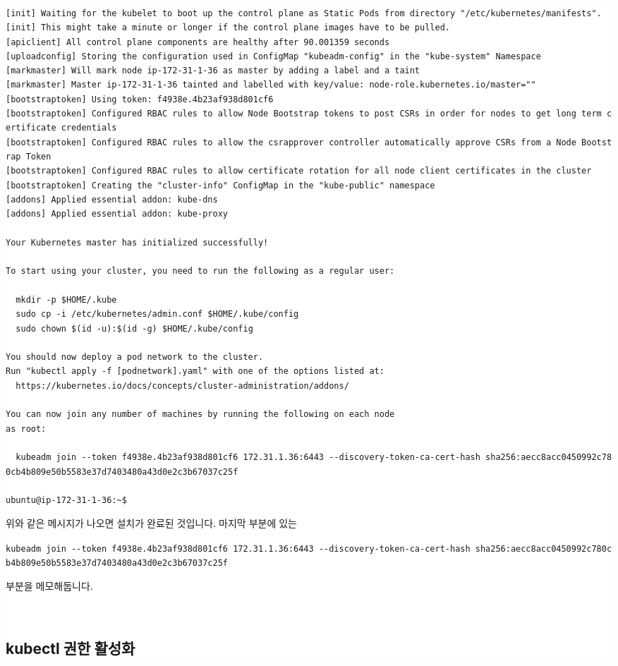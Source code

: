 ```
[init] Waiting for the kubelet to boot up the control plane as Static Pods from directory "/etc/kubernetes/manifests".
[init] This might take a minute or longer if the control plane images have to be pulled.
[apiclient] All control plane components are healthy after 90.001359 seconds
[uploadconfig] Storing the configuration used in ConfigMap "kubeadm-config" in the "kube-system" Namespace
[markmaster] Will mark node ip-172-31-1-36 as master by adding a label and a taint
[markmaster] Master ip-172-31-1-36 tainted and labelled with key/value: node-role.kubernetes.io/master=""
[bootstraptoken] Using token: f4938e.4b23af938d801cf6
[bootstraptoken] Configured RBAC rules to allow Node Bootstrap tokens to post CSRs in order for nodes to get long term certificate credentials
[bootstraptoken] Configured RBAC rules to allow the csrapprover controller automatically approve CSRs from a Node Bootstrap Token
[bootstraptoken] Configured RBAC rules to allow certificate rotation for all node client certificates in the cluster
[bootstraptoken] Creating the "cluster-info" ConfigMap in the "kube-public" namespace
[addons] Applied essential addon: kube-dns
[addons] Applied essential addon: kube-proxy

Your Kubernetes master has initialized successfully!

To start using your cluster, you need to run the following as a regular user:

  mkdir -p $HOME/.kube
  sudo cp -i /etc/kubernetes/admin.conf $HOME/.kube/config
  sudo chown $(id -u):$(id -g) $HOME/.kube/config

You should now deploy a pod network to the cluster.
Run "kubectl apply -f [podnetwork].yaml" with one of the options listed at:
  https://kubernetes.io/docs/concepts/cluster-administration/addons/

You can now join any number of machines by running the following on each node
as root:

  kubeadm join --token f4938e.4b23af938d801cf6 172.31.1.36:6443 --discovery-token-ca-cert-hash sha256:aecc8acc0450992c780cb4b809e50b5583e37d7403480a43d0e2c3b67037c25f

ubuntu@ip-172-31-1-36:~$
```

위와 같은 메시지가 나오면 설치가 완료된 것입니다. 마지막 부분에 있는

```
kubeadm join --token f4938e.4b23af938d801cf6 172.31.1.36:6443 --discovery-token-ca-cert-hash sha256:aecc8acc0450992c780cb4b809e50b5583e37d7403480a43d0e2c3b67037c25f
```

부분을 메모해둡니다.

<br>

## kubectl 권한 활성화
